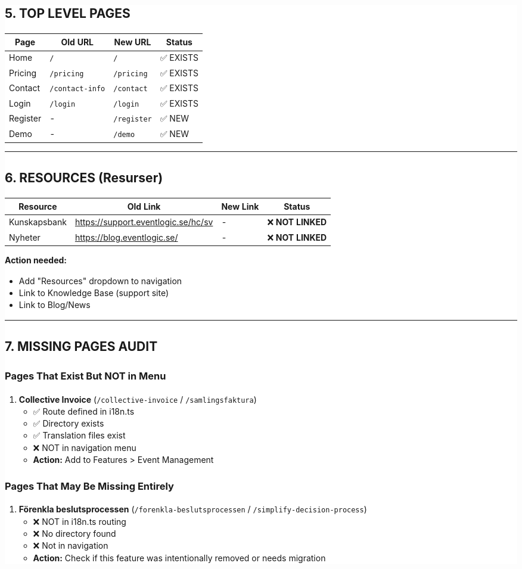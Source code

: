 
## 5. TOP LEVEL PAGES

| Page | Old URL | New URL | Status |
|---|---|---|---|
| Home | `/` | `/` | ✅ EXISTS |
| Pricing | `/pricing` | `/pricing` | ✅ EXISTS |
| Contact | `/contact-info` | `/contact` | ✅ EXISTS |
| Login | `/login` | `/login` | ✅ EXISTS |
| Register | - | `/register` | ✅ NEW |
| Demo | - | `/demo` | ✅ NEW |

---

## 6. RESOURCES (Resurser)

| Resource | Old Link | New Link | Status |
|---|---|---|---|
| Kunskapsbank | https://support.eventlogic.se/hc/sv | - | ❌ **NOT LINKED** |
| Nyheter | https://blog.eventlogic.se/ | - | ❌ **NOT LINKED** |

**Action needed:**
- Add "Resources" dropdown to navigation
- Link to Knowledge Base (support site)
- Link to Blog/News

---

## 7. MISSING PAGES AUDIT

### Pages That Exist But NOT in Menu

1. **Collective Invoice** (`/collective-invoice` / `/samlingsfaktura`)
   - ✅ Route defined in i18n.ts
   - ✅ Directory exists
   - ✅ Translation files exist
   - ❌ NOT in navigation menu
   - **Action:** Add to Features > Event Management

### Pages That May Be Missing Entirely

1. **Förenkla beslutsprocessen** (`/forenkla-beslutsprocessen` / `/simplify-decision-process`)
   - ❌ NOT in i18n.ts routing
   - ❌ No directory found
   - ❌ Not in navigation
   - **Action:** Check if this feature was intentionally removed or needs migration
